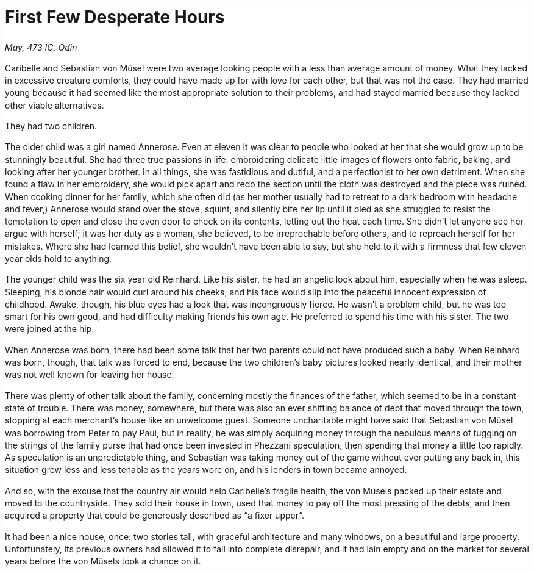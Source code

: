 # First Few Desperate Hours

*May, 473 IC, Odin*

Caribelle and Sebastian von Müsel were two average looking people with a less than average amount of money. What they lacked in excessive creature comforts, they could have made up for with love for each other, but that was not the case. They had married young because it had seemed like the most appropriate solution to their problems, and had stayed married because they lacked other viable alternatives.

They had two children.

The older child was a girl named Annerose. Even at eleven it was clear to people who looked at her that she would grow up to be stunningly beautiful. She had three true passions in life: embroidering delicate little images of flowers onto fabric, baking, and looking after her younger brother. In all things, she was fastidious and dutiful, and a perfectionist to her own detriment. When she found a flaw in her embroidery, she would pick apart and redo the section until the cloth was destroyed and the piece was ruined. When cooking dinner for her family, which she often did \(as her mother usually had to retreat to a dark bedroom with headache and fever,\) Annerose would stand over the stove, squint, and silently bite her lip until it bled as she struggled to resist the temptation to open and close the oven door to check on its contents, letting out the heat each time. She didn’t let anyone see her argue with herself; it was her duty as a woman, she believed, to be irreprochable before others, and to reproach herself for her mistakes. Where she had learned this belief, she wouldn’t have been able to say, but she held to it with a firmness that few eleven year olds hold to anything.

The younger child was the six year old Reinhard. Like his sister, he had an angelic look about him, especially when he was asleep. Sleeping, his blonde hair would curl around his cheeks, and his face would slip into the peaceful innocent expression of childhood. Awake, though, his blue eyes had a look that was incongruously fierce. He wasn’t a problem child, but he was too smart for his own good, and had difficulty making friends his own age. He preferred to spend his time with his sister. The two were joined at the hip.

When Annerose was born, there had been some talk that her two parents could not have produced such a baby. When Reinhard was born, though, that talk was forced to end, because the two children’s baby pictures looked nearly identical, and their mother was not well known for leaving her house. 

There was plenty of other talk about the family, concerning mostly the finances of the father, which seemed to be in a constant state of trouble. There was money, somewhere, but there was also an ever shifting balance of debt that moved through the town, stopping at each merchant’s house like an unwelcome guest. Someone uncharitable might have said that Sebastian von Müsel was borrowing from Peter to pay Paul, but in reality, he was simply acquiring money through the nebulous means of tugging on the strings of the family purse that had once been invested in Phezzani speculation, then spending that money a little too rapidly. As speculation is an unpredictable thing, and Sebastian was taking money out of the game without ever putting any back in, this situation grew less and less tenable as the years wore on, and his lenders in town became annoyed.

And so, with the excuse that the country air would help Caribelle’s fragile health, the von Müsels packed up their estate and moved to the countryside. They sold their house in town, used that money to pay off the most pressing of the debts, and then acquired a property that could be generously described as “a fixer upper”.

It had been a nice house, once: two stories tall, with graceful architecture and many windows, on a beautiful and large property. Unfortunately, its previous owners had allowed it to fall into complete disrepair, and it had lain empty and on the market for several years before the von Müsels took a chance on it.
